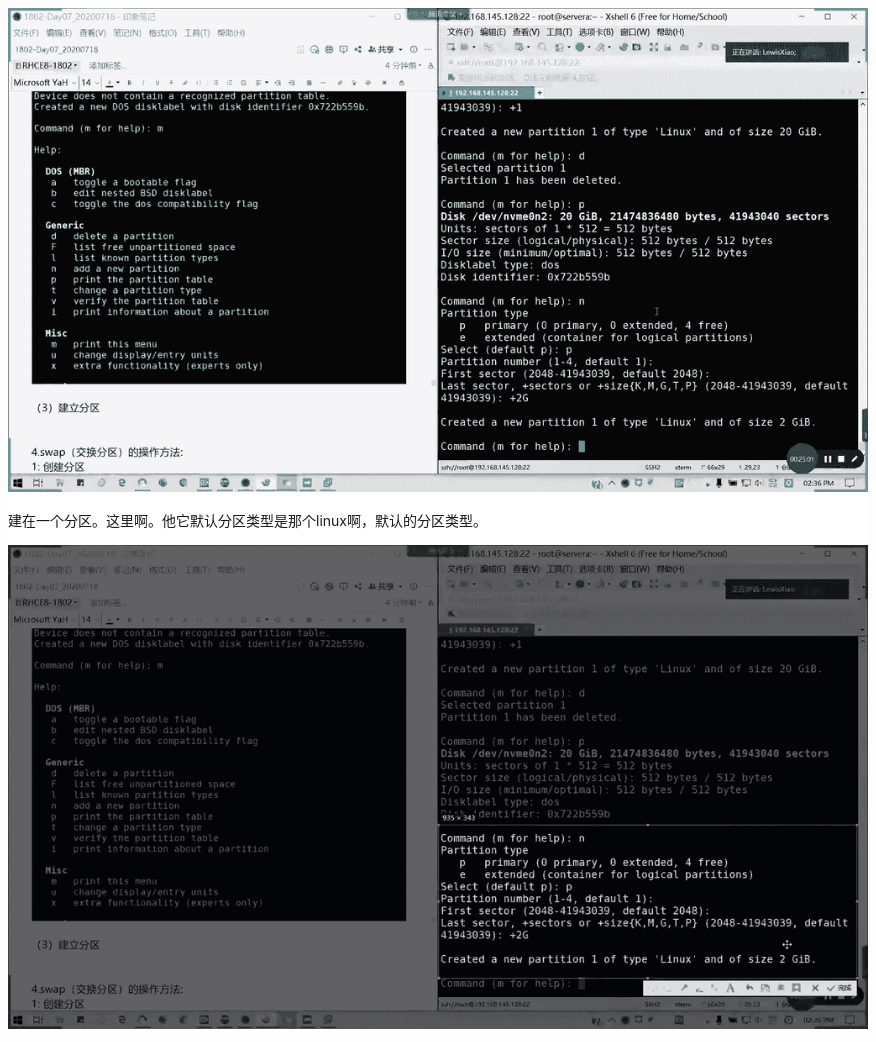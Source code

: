 ![](img/1daed523a3d934fd871297ff9ef69923_64.png)

建在一个分区。这里啊。他它默认分区类型是那个linux啊，默认的分区类型。

![](img/1daed523a3d934fd871297ff9ef69923_66.png)
